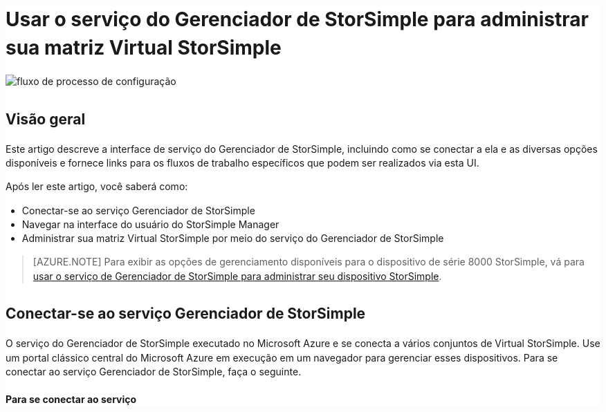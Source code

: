 <properties 
   pageTitle="Administração de matriz de Virtual do Gerenciador de StorSimple | Microsoft Azure"
   description="Saiba como gerenciar sua matriz de Virtual local StorSimple usando o serviço do Gerenciador de StorSimple no portal de clássico do Azure."
   services="storsimple"
   documentationCenter=""
   authors="alkohli"
   manager="carmonm"
   editor="" />
<tags 
   ms.service="storsimple"
   ms.devlang="na"
   ms.topic="article"
   ms.tgt_pltfrm="na"
   ms.workload="na"
   ms.date="10/11/2016"
   ms.author="alkohli" />

# <a name="use-the-storsimple-manager-service-to-administer-your-storsimple-virtual-array"></a>Usar o serviço do Gerenciador de StorSimple para administrar sua matriz Virtual StorSimple

![fluxo de processo de configuração](./media/storsimple-ova-manager-service-administration/manage4.png)

## <a name="overview"></a>Visão geral

Este artigo descreve a interface de serviço do Gerenciador de StorSimple, incluindo como se conectar a ela e as diversas opções disponíveis e fornece links para os fluxos de trabalho específicos que podem ser realizados via esta UI. 

Após ler este artigo, você saberá como:

- Conectar-se ao serviço Gerenciador de StorSimple
- Navegar na interface do usuário do StorSimple Manager
- Administrar sua matriz Virtual StorSimple por meio do serviço do Gerenciador de StorSimple

> [AZURE.NOTE] Para exibir as opções de gerenciamento disponíveis para o dispositivo de série 8000 StorSimple, vá para [usar o serviço de Gerenciador de StorSimple para administrar seu dispositivo StorSimple](storsimple-manager-service-administration.md).

## <a name="connect-to-the-storsimple-manager-service"></a>Conectar-se ao serviço Gerenciador de StorSimple

O serviço do Gerenciador de StorSimple executado no Microsoft Azure e se conecta a vários conjuntos de Virtual StorSimple. Use um portal clássico central do Microsoft Azure em execução em um navegador para gerenciar esses dispositivos. Para se conectar ao serviço Gerenciador de StorSimple, faça o seguinte.

#### <a name="to-connect-to-the-service"></a>Para se conectar ao serviço
